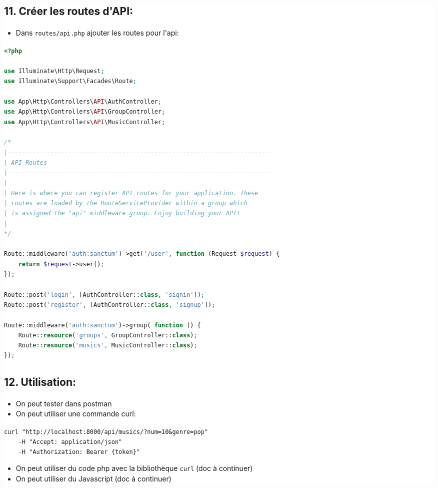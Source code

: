 

## 11. Créer les routes d'API:
- Dans ``routes/api.php`` ajouter les routes pour l'api:
```php
<?php

use Illuminate\Http\Request;
use Illuminate\Support\Facades\Route;

use App\Http\Controllers\API\AuthController;
use App\Http\Controllers\API\GroupController;
use App\Http\Controllers\API\MusicController;

/*
|--------------------------------------------------------------------------
| API Routes
|--------------------------------------------------------------------------
|
| Here is where you can register API routes for your application. These
| routes are loaded by the RouteServiceProvider within a group which
| is assigned the "api" middleware group. Enjoy building your API!
|
*/

Route::middleware('auth:sanctum')->get('/user', function (Request $request) {
    return $request->user();
});

Route::post('login', [AuthController::class, 'signin']);
Route::post('register', [AuthController::class, 'signup']);
     
Route::middleware('auth:sanctum')->group( function () {
    Route::resource('groups', GroupController::class);
    Route::resource('musics', MusicController::class);
});
```

## 12. Utilisation:
- On peut tester dans postman
- On peut utiliser une commande curl:
```curl
curl "http://localhost:8000/api/musics/?num=10&genre=pop" 
    -H "Accept: application/json"
    -H "Authorization: Bearer {token}"
```
- On peut utiliser du code php avec la bibliothèque ``curl`` (doc à continuer)
- On peut utiliser du Javascript (doc à continuer)